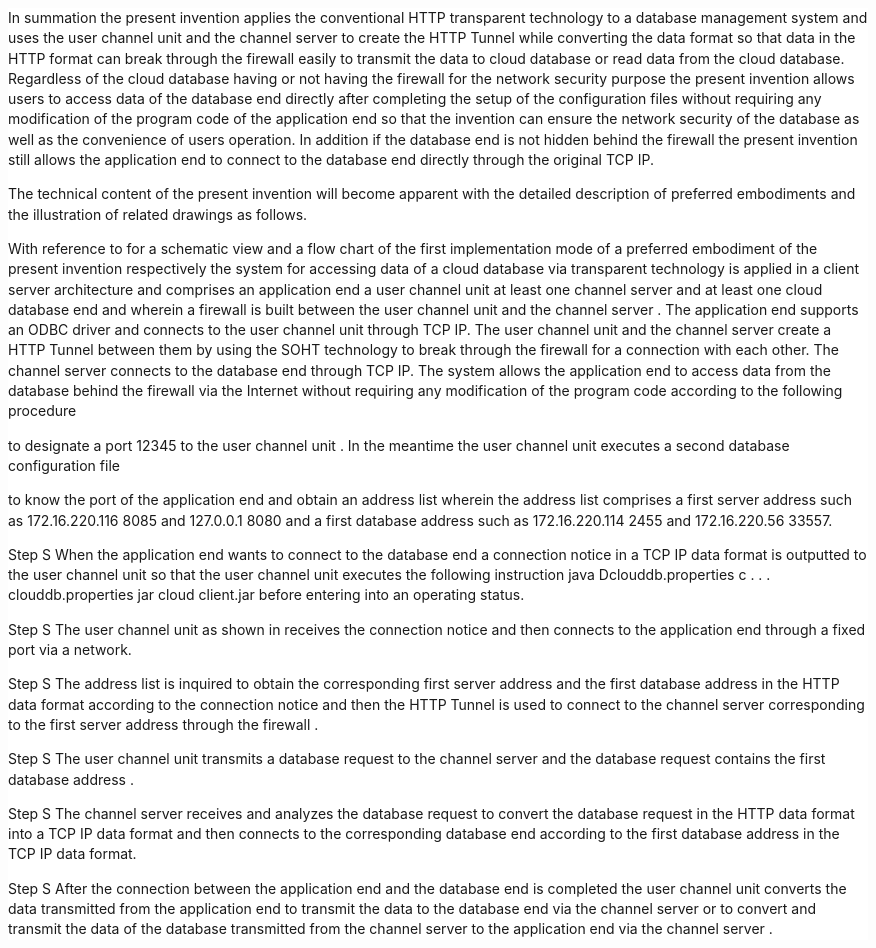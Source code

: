 In summation the present invention applies the conventional HTTP transparent technology to a database management system and uses the user channel unit and the channel server to create the HTTP Tunnel while converting the data format so that data in the HTTP format can break through the firewall easily to transmit the data to cloud database or read data from the cloud database. Regardless of the cloud database having or not having the firewall for the network security purpose the present invention allows users to access data of the database end directly after completing the setup of the configuration files without requiring any modification of the program code of the application end so that the invention can ensure the network security of the database as well as the convenience of users operation. In addition if the database end is not hidden behind the firewall the present invention still allows the application end to connect to the database end directly through the original TCP IP.

The technical content of the present invention will become apparent with the detailed description of preferred embodiments and the illustration of related drawings as follows.

With reference to for a schematic view and a flow chart of the first implementation mode of a preferred embodiment of the present invention respectively the system for accessing data of a cloud database via transparent technology is applied in a client server architecture and comprises an application end a user channel unit at least one channel server and at least one cloud database end and wherein a firewall is built between the user channel unit and the channel server . The application end supports an ODBC driver and connects to the user channel unit through TCP IP. The user channel unit and the channel server create a HTTP Tunnel between them by using the SOHT technology to break through the firewall for a connection with each other. The channel server connects to the database end through TCP IP. The system allows the application end to access data from the database behind the firewall via the Internet without requiring any modification of the program code according to the following procedure 

to designate a port 12345 to the user channel unit . In the meantime the user channel unit executes a second database configuration file 

to know the port of the application end and obtain an address list wherein the address list comprises a first server address such as 172.16.220.116 8085 and 127.0.0.1 8080 and a first database address such as 172.16.220.114 2455 and 172.16.220.56 33557.

Step S When the application end wants to connect to the database end a connection notice in a TCP IP data format is outputted to the user channel unit so that the user channel unit executes the following instruction java Dclouddb.properties c . . . clouddb.properties jar cloud client.jar before entering into an operating status.

Step S The user channel unit as shown in receives the connection notice and then connects to the application end through a fixed port via a network.

Step S The address list is inquired to obtain the corresponding first server address and the first database address in the HTTP data format according to the connection notice and then the HTTP Tunnel is used to connect to the channel server corresponding to the first server address through the firewall .

Step S The user channel unit transmits a database request to the channel server and the database request contains the first database address .

Step S The channel server receives and analyzes the database request to convert the database request in the HTTP data format into a TCP IP data format and then connects to the corresponding database end according to the first database address in the TCP IP data format.

Step S After the connection between the application end and the database end is completed the user channel unit converts the data transmitted from the application end to transmit the data to the database end via the channel server or to convert and transmit the data of the database transmitted from the channel server to the application end via the channel server .
